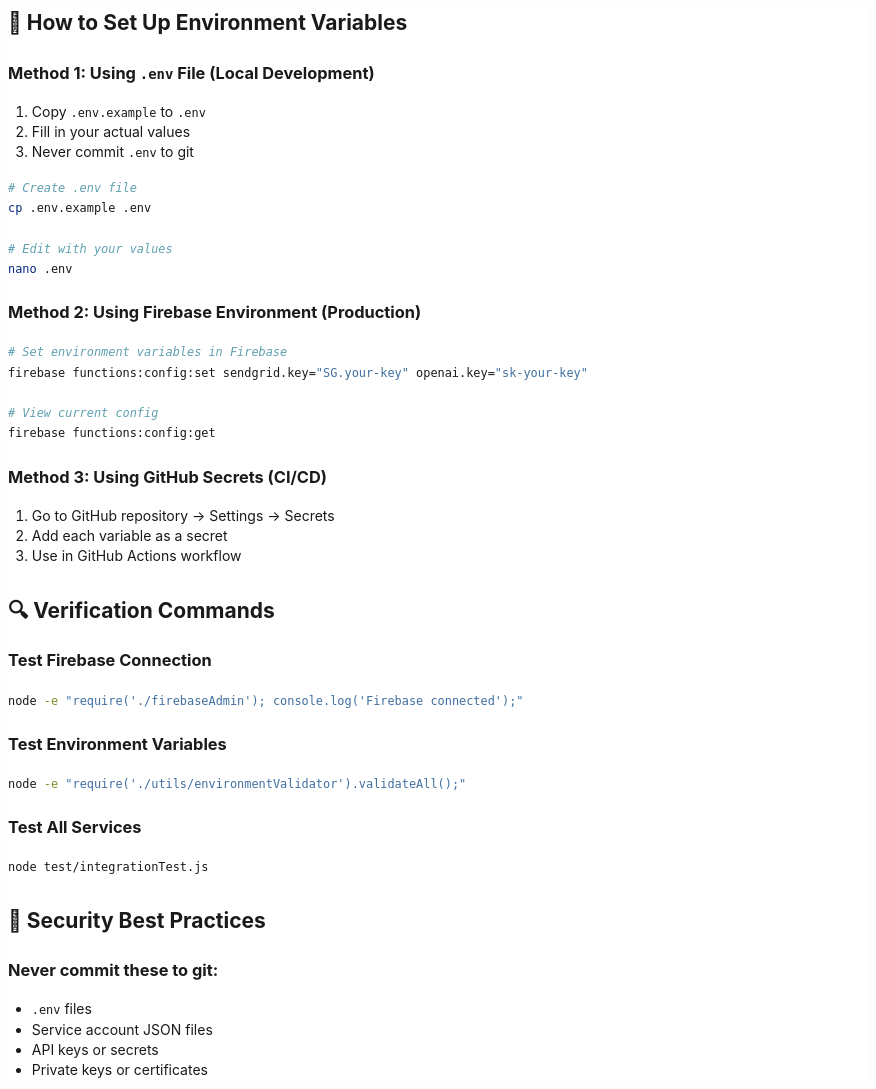 ## 📝 How to Set Up Environment Variables

### Method 1: Using `.env` File (Local Development)
1. Copy `.env.example` to `.env`
2. Fill in your actual values
3. Never commit `.env` to git

```bash
# Create .env file
cp .env.example .env

# Edit with your values
nano .env
```

### Method 2: Using Firebase Environment (Production)
```bash
# Set environment variables in Firebase
firebase functions:config:set sendgrid.key="SG.your-key" openai.key="sk-your-key"

# View current config
firebase functions:config:get
```

### Method 3: Using GitHub Secrets (CI/CD)
1. Go to GitHub repository → Settings → Secrets
2. Add each variable as a secret
3. Use in GitHub Actions workflow

## 🔍 Verification Commands

### Test Firebase Connection
```bash
node -e "require('./firebaseAdmin'); console.log('Firebase connected');"
```

### Test Environment Variables
```bash
node -e "require('./utils/environmentValidator').validateAll();"
```

### Test All Services
```bash
node test/integrationTest.js
```

## 🚨 Security Best Practices

### Never commit these to git:
- `.env` files
- Service account JSON files
- API keys or secrets
- Private keys or certificates
